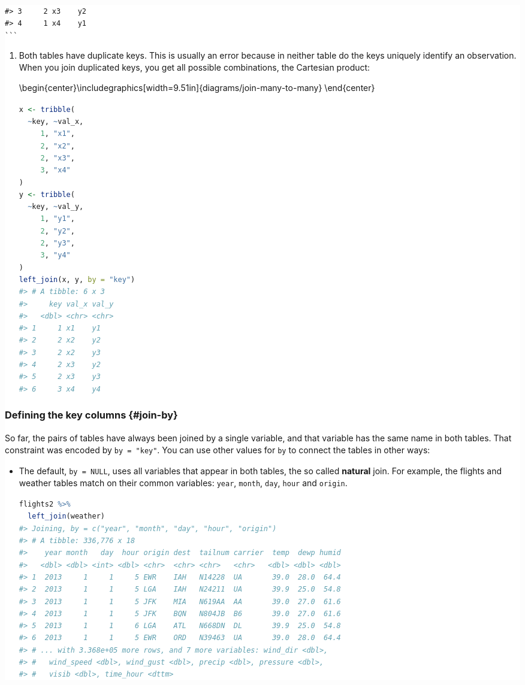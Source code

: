     #> 3     2 x3    y2   
    #> 4     1 x4    y1
    ```

1.  Both tables have duplicate keys. This is usually an error because in
    neither table do the keys uniquely identify an observation. When you join
    duplicated keys, you get all possible combinations, the Cartesian product:

    
    \begin{center}\includegraphics[width=9.51in]{diagrams/join-many-to-many} \end{center}

    
    ```r
    x <- tribble(
      ~key, ~val_x,
         1, "x1",
         2, "x2",
         2, "x3",
         3, "x4"
    )
    y <- tribble(
      ~key, ~val_y,
         1, "y1",
         2, "y2",
         2, "y3",
         3, "y4"
    )
    left_join(x, y, by = "key")
    #> # A tibble: 6 x 3
    #>     key val_x val_y
    #>   <dbl> <chr> <chr>
    #> 1     1 x1    y1   
    #> 2     2 x2    y2   
    #> 3     2 x2    y3   
    #> 4     2 x3    y2   
    #> 5     2 x3    y3   
    #> 6     3 x4    y4
    ```

### Defining the key columns {#join-by}

So far, the pairs of tables have always been joined by a single variable, and that variable has the same name in both tables. That constraint was encoded by `by = "key"`. You can use other values for `by` to connect the tables in other ways:

  * The default, `by = NULL`, uses all variables that appear in both tables,
    the so called __natural__ join. For example, the flights and weather tables
    match on their common variables: `year`, `month`, `day`, `hour` and
    `origin`.

    
    ```r
    flights2 %>% 
      left_join(weather)
    #> Joining, by = c("year", "month", "day", "hour", "origin")
    #> # A tibble: 336,776 x 18
    #>    year month   day  hour origin dest  tailnum carrier  temp  dewp humid
    #>   <dbl> <dbl> <int> <dbl> <chr>  <chr> <chr>   <chr>   <dbl> <dbl> <dbl>
    #> 1  2013     1     1     5 EWR    IAH   N14228  UA       39.0  28.0  64.4
    #> 2  2013     1     1     5 LGA    IAH   N24211  UA       39.9  25.0  54.8
    #> 3  2013     1     1     5 JFK    MIA   N619AA  AA       39.0  27.0  61.6
    #> 4  2013     1     1     5 JFK    BQN   N804JB  B6       39.0  27.0  61.6
    #> 5  2013     1     1     6 LGA    ATL   N668DN  DL       39.9  25.0  54.8
    #> 6  2013     1     1     5 EWR    ORD   N39463  UA       39.0  28.0  64.4
    #> # ... with 3.368e+05 more rows, and 7 more variables: wind_dir <dbl>,
    #> #   wind_speed <dbl>, wind_gust <dbl>, precip <dbl>, pressure <dbl>,
    #> #   visib <dbl>, time_hour <dttm>